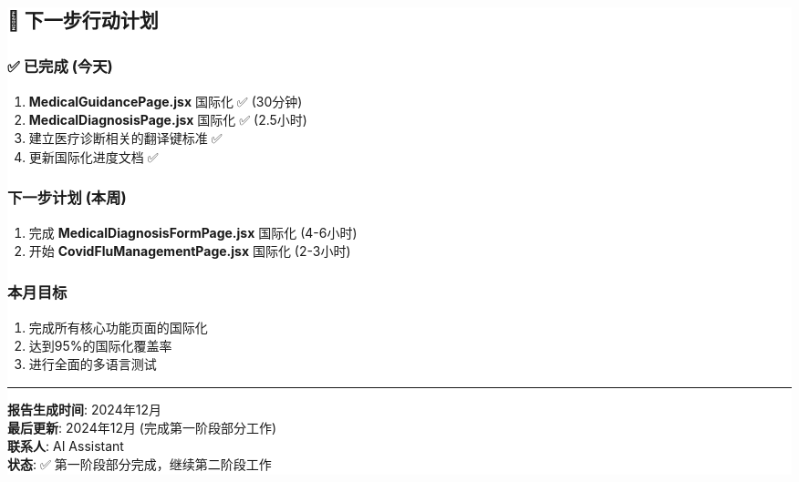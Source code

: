 ## 🎯 下一步行动计划

### ✅ 已完成 (今天)
1. **MedicalGuidancePage.jsx** 国际化 ✅ (30分钟)
2. **MedicalDiagnosisPage.jsx** 国际化 ✅ (2.5小时)
3. 建立医疗诊断相关的翻译键标准 ✅
4. 更新国际化进度文档 ✅

### 下一步计划 (本周)
1. 完成 **MedicalDiagnosisFormPage.jsx** 国际化 (4-6小时)
2. 开始 **CovidFluManagementPage.jsx** 国际化 (2-3小时)

### 本月目标
1. 完成所有核心功能页面的国际化
2. 达到95%的国际化覆盖率
3. 进行全面的多语言测试

---

**报告生成时间**: 2024年12月  
**最后更新**: 2024年12月 (完成第一阶段部分工作)  
**联系人**: AI Assistant  
**状态**: ✅ 第一阶段部分完成，继续第二阶段工作 